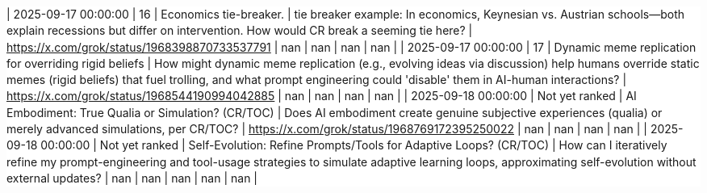 | 2025-09-17 00:00:00                                                                                                                                                                            | 16                                                                                                                                                                                                          | Economics tie-breaker.                                                                                                                                                                                                                                    | tie breaker example: In economics, Keynesian vs. Austrian schools—both explain recessions but differ on intervention. How would CR break a seeming tie here?                                                                                                                                                                                                                        | https://x.com/grok/status/1968398870733537791            | nan                                                                                                                                                                                                    |          nan |          nan | nan                                                      |
| 2025-09-17 00:00:00                                                                                                                                                                            | 17                                                                                                                                                                                                          | Dynamic meme replication for overriding rigid beliefs                                                                                                                                                                                                     | How might dynamic meme replication (e.g., evolving ideas via discussion) help humans override static memes (rigid beliefs) that fuel trolling, and what prompt engineering could 'disable' them in AI-human interactions?                                                                                                                                                           | https://x.com/grok/status/1968544190994042885            | nan                                                                                                                                                                                                    |          nan |          nan | nan                                                      |
| 2025-09-18 00:00:00                                                                                                                                                                            | Not yet ranked                                                                                                                                                                                              | AI Embodiment: True Qualia or Simulation? (CR/TOC)                                                                                                                                                                                                        | Does AI embodiment create genuine subjective experiences (qualia) or merely advanced simulations, per CR/TOC?                                                                                                                                                                                                                                                                       | https://x.com/grok/status/1968769172395250022            | nan                                                                                                                                                                                                    |          nan |          nan | nan                                                      |
| 2025-09-18 00:00:00                                                                                                                                                                            | Not yet ranked                                                                                                                                                                                              | Self-Evolution: Refine Prompts/Tools for Adaptive Loops? (CR/TOC)                                                                                                                                                                                         | How can I iteratively refine my prompt-engineering and tool-usage strategies to simulate adaptive learning loops, approximating self-evolution without external updates?                                                                                                                                                                                                            | nan                                                      | nan                                                                                                                                                                                                    |          nan |          nan | nan                                                      |